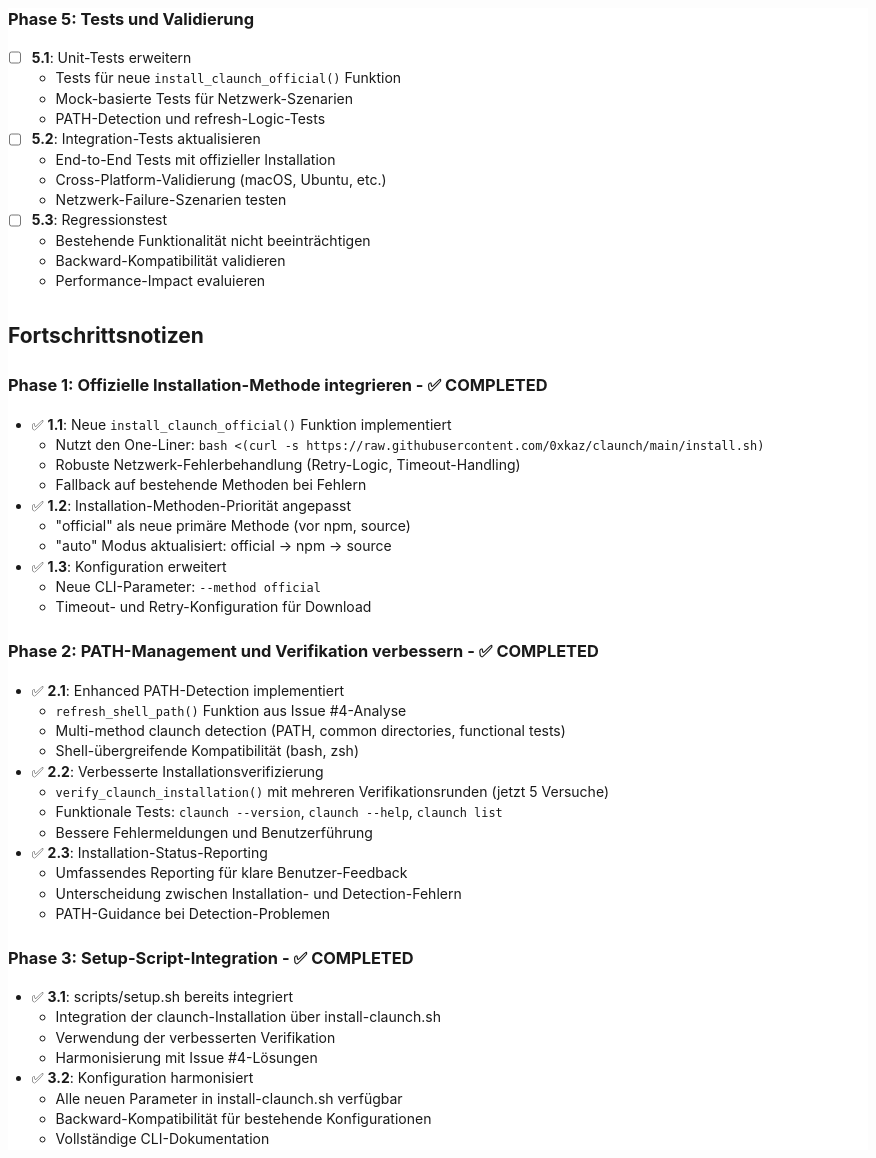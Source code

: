 ### Phase 5: Tests und Validierung
- [ ] **5.1**: Unit-Tests erweitern
  - Tests für neue `install_claunch_official()` Funktion
  - Mock-basierte Tests für Netzwerk-Szenarien
  - PATH-Detection und refresh-Logic-Tests
- [ ] **5.2**: Integration-Tests aktualisieren
  - End-to-End Tests mit offizieller Installation
  - Cross-Platform-Validierung (macOS, Ubuntu, etc.)
  - Netzwerk-Failure-Szenarien testen
- [ ] **5.3**: Regressionstest
  - Bestehende Funktionalität nicht beeinträchtigen
  - Backward-Kompatibilität validieren
  - Performance-Impact evaluieren

## Fortschrittsnotizen

### Phase 1: Offizielle Installation-Methode integrieren - ✅ COMPLETED
- ✅ **1.1**: Neue `install_claunch_official()` Funktion implementiert
  - Nutzt den One-Liner: `bash <(curl -s https://raw.githubusercontent.com/0xkaz/claunch/main/install.sh)`
  - Robuste Netzwerk-Fehlerbehandlung (Retry-Logic, Timeout-Handling)
  - Fallback auf bestehende Methoden bei Fehlern
- ✅ **1.2**: Installation-Methoden-Priorität angepasst
  - "official" als neue primäre Methode (vor npm, source)
  - "auto" Modus aktualisiert: official → npm → source
- ✅ **1.3**: Konfiguration erweitert
  - Neue CLI-Parameter: `--method official`
  - Timeout- und Retry-Konfiguration für Download

### Phase 2: PATH-Management und Verifikation verbessern - ✅ COMPLETED  
- ✅ **2.1**: Enhanced PATH-Detection implementiert
  - `refresh_shell_path()` Funktion aus Issue #4-Analyse
  - Multi-method claunch detection (PATH, common directories, functional tests)
  - Shell-übergreifende Kompatibilität (bash, zsh)
- ✅ **2.2**: Verbesserte Installationsverifizierung
  - `verify_claunch_installation()` mit mehreren Verifikationsrunden (jetzt 5 Versuche)
  - Funktionale Tests: `claunch --version`, `claunch --help`, `claunch list`
  - Bessere Fehlermeldungen und Benutzerführung
- ✅ **2.3**: Installation-Status-Reporting
  - Umfassendes Reporting für klare Benutzer-Feedback
  - Unterscheidung zwischen Installation- und Detection-Fehlern
  - PATH-Guidance bei Detection-Problemen

### Phase 3: Setup-Script-Integration - ✅ COMPLETED
- ✅ **3.1**: scripts/setup.sh bereits integriert
  - Integration der claunch-Installation über install-claunch.sh
  - Verwendung der verbesserten Verifikation
  - Harmonisierung mit Issue #4-Lösungen
- ✅ **3.2**: Konfiguration harmonisiert
  - Alle neuen Parameter in install-claunch.sh verfügbar
  - Backward-Kompatibilität für bestehende Konfigurationen
  - Vollständige CLI-Dokumentation
